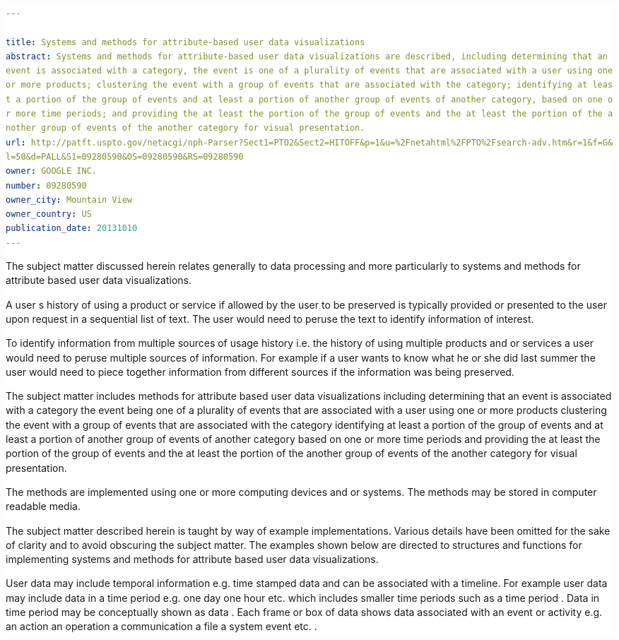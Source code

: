 ```yaml
---

title: Systems and methods for attribute-based user data visualizations
abstract: Systems and methods for attribute-based user data visualizations are described, including determining that an event is associated with a category, the event is one of a plurality of events that are associated with a user using one or more products; clustering the event with a group of events that are associated with the category; identifying at least a portion of the group of events and at least a portion of another group of events of another category, based on one or more time periods; and providing the at least the portion of the group of events and the at least the portion of the another group of events of the another category for visual presentation.
url: http://patft.uspto.gov/netacgi/nph-Parser?Sect1=PTO2&Sect2=HITOFF&p=1&u=%2Fnetahtml%2FPTO%2Fsearch-adv.htm&r=1&f=G&l=50&d=PALL&S1=09280590&OS=09280590&RS=09280590
owner: GOOGLE INC.
number: 09280590
owner_city: Mountain View
owner_country: US
publication_date: 20131010
---
```

The subject matter discussed herein relates generally to data processing and more particularly to systems and methods for attribute based user data visualizations.

A user s history of using a product or service if allowed by the user to be preserved is typically provided or presented to the user upon request in a sequential list of text. The user would need to peruse the text to identify information of interest.

To identify information from multiple sources of usage history i.e. the history of using multiple products and or services a user would need to peruse multiple sources of information. For example if a user wants to know what he or she did last summer the user would need to piece together information from different sources if the information was being preserved.

The subject matter includes methods for attribute based user data visualizations including determining that an event is associated with a category the event being one of a plurality of events that are associated with a user using one or more products clustering the event with a group of events that are associated with the category identifying at least a portion of the group of events and at least a portion of another group of events of another category based on one or more time periods and providing the at least the portion of the group of events and the at least the portion of the another group of events of the another category for visual presentation.

The methods are implemented using one or more computing devices and or systems. The methods may be stored in computer readable media.

The subject matter described herein is taught by way of example implementations. Various details have been omitted for the sake of clarity and to avoid obscuring the subject matter. The examples shown below are directed to structures and functions for implementing systems and methods for attribute based user data visualizations.

User data may include temporal information e.g. time stamped data and can be associated with a timeline. For example user data may include data in a time period e.g. one day one hour etc. which includes smaller time periods such as a time period . Data in time period may be conceptually shown as data . Each frame or box of data shows data associated with an event or activity e.g. an action an operation a communication a file a system event etc. .

